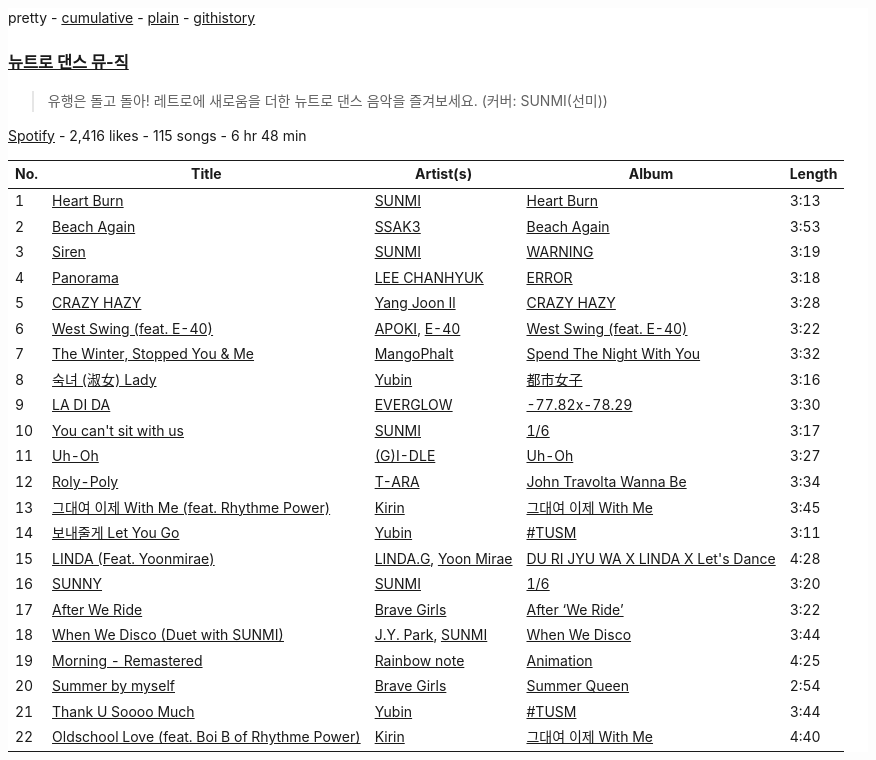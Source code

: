 pretty - [cumulative](/playlists/cumulative/37i9dQZF1DX0C07QWzaEB5.md) - [plain](/playlists/plain/37i9dQZF1DX0C07QWzaEB5) - [githistory](https://github.githistory.xyz/mackorone/spotify-playlist-archive/blob/main/playlists/plain/37i9dQZF1DX0C07QWzaEB5)

### [뉴트로 댄스 뮤\-직](https://open.spotify.com/playlist/37i9dQZF1DX0C07QWzaEB5)

> 유행은 돌고 돌아! 레트로에 새로움을 더한 뉴트로 댄스 음악을 즐겨보세요\. \(커버: SUNMI\(선미\)\)

[Spotify](https://open.spotify.com/user/spotify) - 2,416 likes - 115 songs - 6 hr 48 min

| No. | Title | Artist(s) | Album | Length |
|---|---|---|---|---|
| 1 | [Heart Burn](https://open.spotify.com/track/4JmbtS0Muijl37KP9lDscy) | [SUNMI](https://open.spotify.com/artist/6MoXcK2GyGg7FIyxPU5yW6) | [Heart Burn](https://open.spotify.com/album/0ahb3lp7jXxKUx3beS7AVu) | 3:13 |
| 2 | [Beach Again](https://open.spotify.com/track/4L1MHK27ifT30Ndicpr7js) | [SSAK3](https://open.spotify.com/artist/2el9LgZHLeQnXHABBkgb7M) | [Beach Again](https://open.spotify.com/album/427BTLanPKvIrBTq80FVHW) | 3:53 |
| 3 | [Siren](https://open.spotify.com/track/0gEnVDMhKKjF1qXuvBwq91) | [SUNMI](https://open.spotify.com/artist/6MoXcK2GyGg7FIyxPU5yW6) | [WARNING](https://open.spotify.com/album/3FlTMPuc3cWXTosTmXOnCr) | 3:19 |
| 4 | [Panorama](https://open.spotify.com/track/6faF0N0fecqw3dopttNP9i) | [LEE CHANHYUK](https://open.spotify.com/artist/4RkTSLr5Qf79FfUkeaDKbl) | [ERROR](https://open.spotify.com/album/0rOZyialXbHAA4qAKi0YaL) | 3:18 |
| 5 | [CRAZY HAZY](https://open.spotify.com/track/1sPmQ0sCoM0jUOKX1qkIl0) | [Yang Joon Il](https://open.spotify.com/artist/5KGCAzSGrssZtgJ4scOzji) | [CRAZY HAZY](https://open.spotify.com/album/4xbzcf5etib5p4B6vdJs9G) | 3:28 |
| 6 | [West Swing \(feat\. E\-40\)](https://open.spotify.com/track/1sm9EPvFtjD0nmSotn4lmF) | [APOKI](https://open.spotify.com/artist/0JVB3oaSxGrbnhzIiKwiR9), [E\-40](https://open.spotify.com/artist/3crnzLy8R4lVwaigKEOz7V) | [West Swing \(feat\. E\-40\)](https://open.spotify.com/album/3q7iMJOXp2eFIUAHfyOffC) | 3:22 |
| 7 | [The Winter, Stopped You & Me](https://open.spotify.com/track/5j9RuonyX1loL8xgOGcMcQ) | [MangoPhalt](https://open.spotify.com/artist/2fMerCXa5JGcB8JNm5TfYN) | [Spend The Night With You](https://open.spotify.com/album/6yq2W74hgWtXQ9D7a2gbnJ) | 3:32 |
| 8 | [숙녀 \(淑女\) Lady](https://open.spotify.com/track/1fx1OZ7IFHEqohT2GIN0uB) | [Yubin](https://open.spotify.com/artist/3JUj7c2h5xkdOf0GJ07VWE) | [都市女子](https://open.spotify.com/album/3HOdnNDpkFdzt3TamAUm9m) | 3:16 |
| 9 | [LA DI DA](https://open.spotify.com/track/6mIjJONoUMvGPT9Kzrab3L) | [EVERGLOW](https://open.spotify.com/artist/3ZZzT0naD25RhY2uZvIKkJ) | [\-77.82x\-78.29](https://open.spotify.com/album/4kMID9cggWEko9mOb1zisI) | 3:30 |
| 10 | [You can't sit with us](https://open.spotify.com/track/4aS8OY1JsRSBKGfnAkIOZH) | [SUNMI](https://open.spotify.com/artist/6MoXcK2GyGg7FIyxPU5yW6) | [1/6](https://open.spotify.com/album/3UJlc2nl7tik1gD23DOBVX) | 3:17 |
| 11 | [Uh\-Oh](https://open.spotify.com/track/1OBb2wZMXKNmtdyyejLIyL) | [\(G\)I\-DLE](https://open.spotify.com/artist/2AfmfGFbe0A0WsTYm0SDTx) | [Uh\-Oh](https://open.spotify.com/album/3PzrNuMGWGpp8WOfrmpkaU) | 3:27 |
| 12 | [Roly\-Poly](https://open.spotify.com/track/1p9damTV6h7u7THZKZB2tW) | [T\-ARA](https://open.spotify.com/artist/1R52cwGf75yTf7I3Q0Irf8) | [John Travolta Wanna Be](https://open.spotify.com/album/3phQgRvQwZ0OPzmzoNKaYq) | 3:34 |
| 13 | [그대여 이제 With Me \(feat\. Rhythme Power\)](https://open.spotify.com/track/3JBdWfoqGqDFkigIs6qdLB) | [Kirin](https://open.spotify.com/artist/3dFiM806dnbA7YUIgOHDBc) | [그대여 이제 With Me](https://open.spotify.com/album/6N1XVKkDPSaMqXW1Q5w2P3) | 3:45 |
| 14 | [보내줄게 Let You Go](https://open.spotify.com/track/0SF7fd1Qb3L9K8K2HVIvrI) | [Yubin](https://open.spotify.com/artist/3JUj7c2h5xkdOf0GJ07VWE) | [\#TUSM](https://open.spotify.com/album/60CuCZCEUJ8wQQCpAR9lf3) | 3:11 |
| 15 | [LINDA \(Feat\. Yoonmirae\)](https://open.spotify.com/track/5MsXTNu6DS3Qx5Ms7pTuoX) | [LINDA.G](https://open.spotify.com/artist/0LYQpXDY8mPnFOvyiJGMqh), [Yoon Mirae](https://open.spotify.com/artist/1Do4bSzfUl0KWL9r1fITu0) | [DU RI JYU WA X LINDA X Let's Dance](https://open.spotify.com/album/00dzK05LKQYLmnNtQIENmB) | 4:28 |
| 16 | [SUNNY](https://open.spotify.com/track/1ZKj8dOHp1gaOE9BGvyWWU) | [SUNMI](https://open.spotify.com/artist/6MoXcK2GyGg7FIyxPU5yW6) | [1/6](https://open.spotify.com/album/3UJlc2nl7tik1gD23DOBVX) | 3:20 |
| 17 | [After We Ride](https://open.spotify.com/track/5AqI13o6VzztZEPhFR4mhv) | [Brave Girls](https://open.spotify.com/artist/7t5H3uQv0Zw6cQUnSTF5BB) | [After ‘We Ride’](https://open.spotify.com/album/2W8nXNoRaD7zm1IljosJAa) | 3:22 |
| 18 | [When We Disco \(Duet with SUNMI\)](https://open.spotify.com/track/6t9nnPyEZfjcn1aLJ4l9AK) | [J.Y\. Park](https://open.spotify.com/artist/1TTx0YcbKUtJIZY1HEnh9B), [SUNMI](https://open.spotify.com/artist/6MoXcK2GyGg7FIyxPU5yW6) | [When We Disco](https://open.spotify.com/album/1PllJjUqafNlQ23eBqs511) | 3:44 |
| 19 | [Morning \- Remastered](https://open.spotify.com/track/5aVVQgZ3Xf0uMVj4uqx6p8) | [Rainbow note](https://open.spotify.com/artist/5qgNxAqFqHpGVqZQHvrm17) | [Animation](https://open.spotify.com/album/678QsdsjapDnh9N9iCeFyp) | 4:25 |
| 20 | [Summer by myself](https://open.spotify.com/track/2fHfVTa76vV6DDy20M082T) | [Brave Girls](https://open.spotify.com/artist/7t5H3uQv0Zw6cQUnSTF5BB) | [Summer Queen](https://open.spotify.com/album/2x10RN9oP665I7gyP1UNUi) | 2:54 |
| 21 | [Thank U Soooo Much](https://open.spotify.com/track/6wVwEeHvV4B1V7UE5sByva) | [Yubin](https://open.spotify.com/artist/3JUj7c2h5xkdOf0GJ07VWE) | [\#TUSM](https://open.spotify.com/album/60CuCZCEUJ8wQQCpAR9lf3) | 3:44 |
| 22 | [Oldschool Love \(feat\. Boi B of Rhythme Power\)](https://open.spotify.com/track/4hGTtaIIk7op5eH4I3hlcP) | [Kirin](https://open.spotify.com/artist/3dFiM806dnbA7YUIgOHDBc) | [그대여 이제 With Me](https://open.spotify.com/album/6N1XVKkDPSaMqXW1Q5w2P3) | 4:40 |